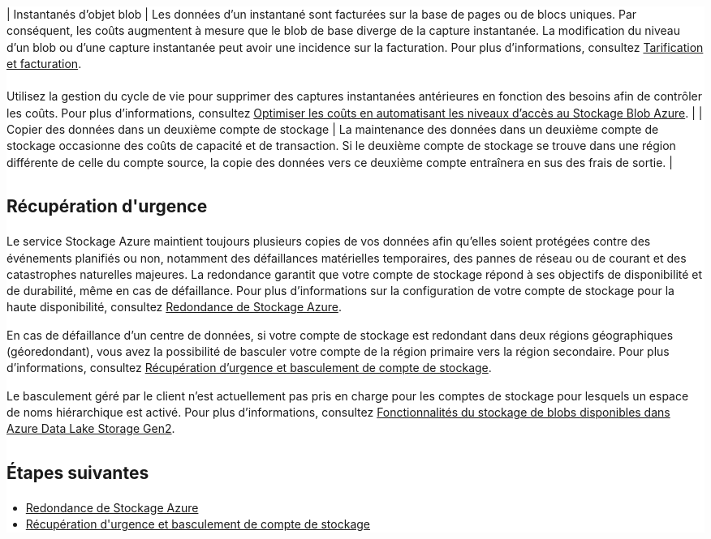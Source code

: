 | Instantanés d’objet blob | Les données d’un instantané sont facturées sur la base de pages ou de blocs uniques. Par conséquent, les coûts augmentent à mesure que le blob de base diverge de la capture instantanée. La modification du niveau d’un blob ou d’une capture instantanée peut avoir une incidence sur la facturation. Pour plus d’informations, consultez [Tarification et facturation](snapshots-overview.md#pricing-and-billing).<br /><br />Utilisez la gestion du cycle de vie pour supprimer des captures instantanées antérieures en fonction des besoins afin de contrôler les coûts. Pour plus d’informations, consultez [Optimiser les coûts en automatisant les niveaux d’accès au Stockage Blob Azure](storage-lifecycle-management-concepts.md). |
| Copier des données dans un deuxième compte de stockage | La maintenance des données dans un deuxième compte de stockage occasionne des coûts de capacité et de transaction. Si le deuxième compte de stockage se trouve dans une région différente de celle du compte source, la copie des données vers ce deuxième compte entraînera en sus des frais de sortie. |

## <a name="disaster-recovery"></a>Récupération d'urgence

Le service Stockage Azure maintient toujours plusieurs copies de vos données afin qu’elles soient protégées contre des événements planifiés ou non, notamment des défaillances matérielles temporaires, des pannes de réseau ou de courant et des catastrophes naturelles majeures. La redondance garantit que votre compte de stockage répond à ses objectifs de disponibilité et de durabilité, même en cas de défaillance. Pour plus d’informations sur la configuration de votre compte de stockage pour la haute disponibilité, consultez [Redondance de Stockage Azure](../common/storage-redundancy.md).

En cas de défaillance d’un centre de données, si votre compte de stockage est redondant dans deux régions géographiques (géoredondant), vous avez la possibilité de basculer votre compte de la région primaire vers la région secondaire. Pour plus d’informations, consultez [Récupération d’urgence et basculement de compte de stockage](../common/storage-disaster-recovery-guidance.md).

Le basculement géré par le client n’est actuellement pas pris en charge pour les comptes de stockage pour lesquels un espace de noms hiérarchique est activé. Pour plus d’informations, consultez [Fonctionnalités du stockage de blobs disponibles dans Azure Data Lake Storage Gen2](data-lake-storage-supported-blob-storage-features.md).

## <a name="next-steps"></a>Étapes suivantes

- [Redondance de Stockage Azure](../common/storage-redundancy.md)
- [Récupération d'urgence et basculement de compte de stockage](../common/storage-disaster-recovery-guidance.md)
